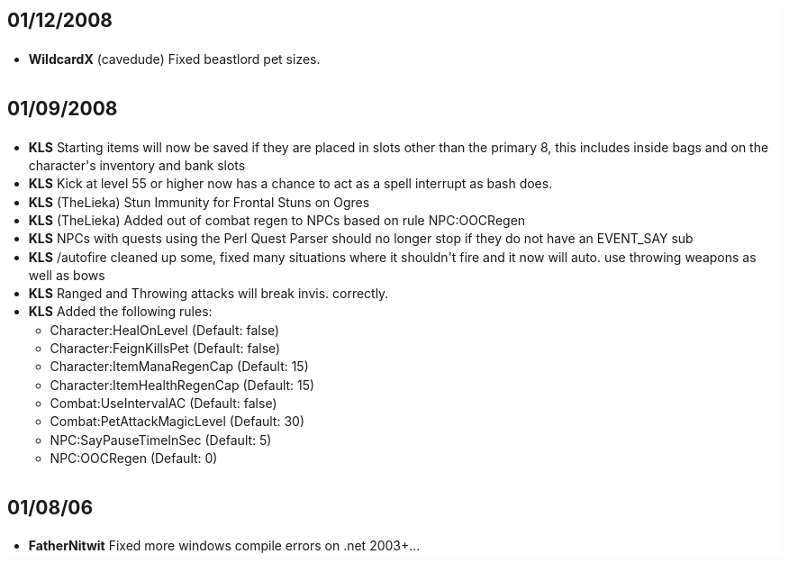## 01/12/2008

* **WildcardX** \(cavedude\) Fixed beastlord pet sizes.

## 01/09/2008

* **KLS** Starting items will now be saved if they are placed in slots other than the primary 8, this includes inside bags and on the character's inventory and bank slots
* **KLS** Kick at level 55 or higher now has a chance to act as a spell interrupt as bash does.
* **KLS** \(TheLieka\) Stun Immunity for Frontal Stuns on Ogres
* **KLS** \(TheLieka\) Added out of combat regen to NPCs based on rule NPC:OOCRegen
* **KLS** NPCs with quests using the Perl Quest Parser should no longer stop if they do not have an EVENT\_SAY sub
* **KLS** /autofire cleaned up some, fixed many situations where it shouldn't fire and it now will auto. use throwing weapons as well as bows
* **KLS** Ranged and Throwing attacks will break invis. correctly.
* **KLS** Added the following rules:
  * Character:HealOnLevel \(Default: false\)
  * Character:FeignKillsPet \(Default: false\)
  * Character:ItemManaRegenCap \(Default: 15\)
  * Character:ItemHealthRegenCap \(Default: 15\)
  * Combat:UseIntervalAC \(Default: false\)
  * Combat:PetAttackMagicLevel \(Default: 30\)
  * NPC:SayPauseTimeInSec \(Default: 5\)
  * NPC:OOCRegen \(Default: 0\)

## 01/08/06

* **FatherNitwit** Fixed more windows compile errors on .net 2003+...

